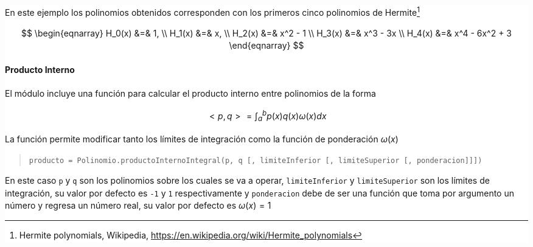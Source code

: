 En este ejemplo los polinomios obtenidos corresponden con los primeros cinco polinomios de Hermite[^2]

$$
\begin{eqnarray}
	H_0(x) &=& 1, \\
	H_1(x) &=& x, \\
	H_2(x) &=& x^2 - 1 \\
	H_3(x) &=& x^3 - 3x  \\
	H_4(x) &=& x^4 - 6x^2 + 3
\end{eqnarray}
$$

#### Producto Interno

El módulo incluye una función para calcular el producto interno entre polinomios de la forma

$$ <p,q> = \int_{a}^{b}p(x)q(x)\omega(x)dx $$

La función permite modificar tanto los límites de integración como la función de ponderación $\omega(x)$

> ~~~
> producto = Polinomio.productoInternoIntegral(p, q [, limiteInferior [, limiteSuperior [, ponderacion]]])
> ~~~

En este caso `p` y `q` son los polinomios sobre los cuales se va a operar, `limiteInferior` y `limiteSuperior` son los límites de integración, su valor por defecto es `-1` y `1` respectivamente y `ponderacion` debe de ser una función que toma por argumento un número y regresa un número real, su valor por defecto es $\omega(x)=1$


[^1]:  Commutator, Wikipedia, <https://en.wikipedia.org/wiki/Commutator>
[^2]:  Hermite polynomials, Wikipedia, <https://en.wikipedia.org/wiki/Hermite_polynomials>

